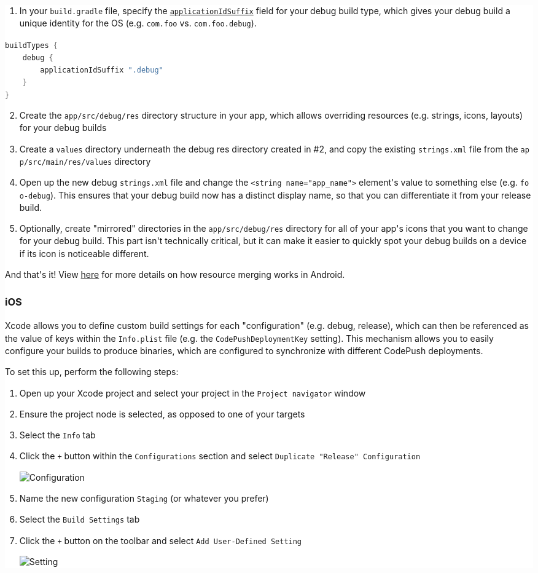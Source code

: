 1. In your `build.gradle` file, specify the [`applicationIdSuffix`](http://google.github.io/android-gradle-dsl/current/com.android.build.gradle.internal.dsl.BuildType.html#com.android.build.gradle.internal.dsl.BuildType:applicationIdSuffix) field for your debug build type, which gives your debug build a unique identity for the OS (e.g. `com.foo` vs. `com.foo.debug`).

```groovy
buildTypes {
    debug {
        applicationIdSuffix ".debug"
    }
}
```

2. Create the `app/src/debug/res` directory structure in your app, which allows overriding resources (e.g. strings, icons, layouts) for your debug builds

3. Create a `values` directory underneath the debug res directory created in #2, and copy the existing `strings.xml` file from the `app/src/main/res/values` directory

4. Open up the new debug `strings.xml` file and change the `<string name="app_name">` element's value to something else (e.g. `foo-debug`). This ensures that your debug build now has a distinct display name, so that you can differentiate it from your release build.

5. Optionally, create "mirrored" directories in the `app/src/debug/res` directory for all of your app's icons that you want to change for your debug build. This part isn't technically critical, but it can make it easier to quickly spot your debug builds on a device if its icon is noticeable different.

And that's it! View [here](http://tools.android.com/tech-docs/new-build-system/resource-merging) for more details on how resource merging works in Android.

### iOS

Xcode allows you to define custom build settings for each "configuration" (e.g. debug, release), which can then be referenced as the value of keys within the `Info.plist` file (e.g. the `CodePushDeploymentKey` setting). This mechanism allows you to easily configure your builds to produce binaries, which are configured to synchronize with different CodePush deployments.

To set this up, perform the following steps:

1. Open up your Xcode project and select your project in the `Project navigator` window

2. Ensure the project node is selected, as opposed to one of your targets

3. Select the `Info` tab

4. Click the `+` button within the `Configurations` section and select `Duplicate "Release" Configuration`

   ![Configuration](https://cloud.githubusercontent.com/assets/116461/16101597/088714c0-331c-11e6-9504-5469d9a59d74.png)

5. Name the new configuration `Staging` (or whatever you prefer)

6. Select the `Build Settings` tab

7. Click the `+` button on the toolbar and select `Add User-Defined Setting`

   ![Setting](https://cloud.githubusercontent.com/assets/116461/15764165/a16dbe30-28dd-11e6-94f2-fa3b7eb0c7de.png)
